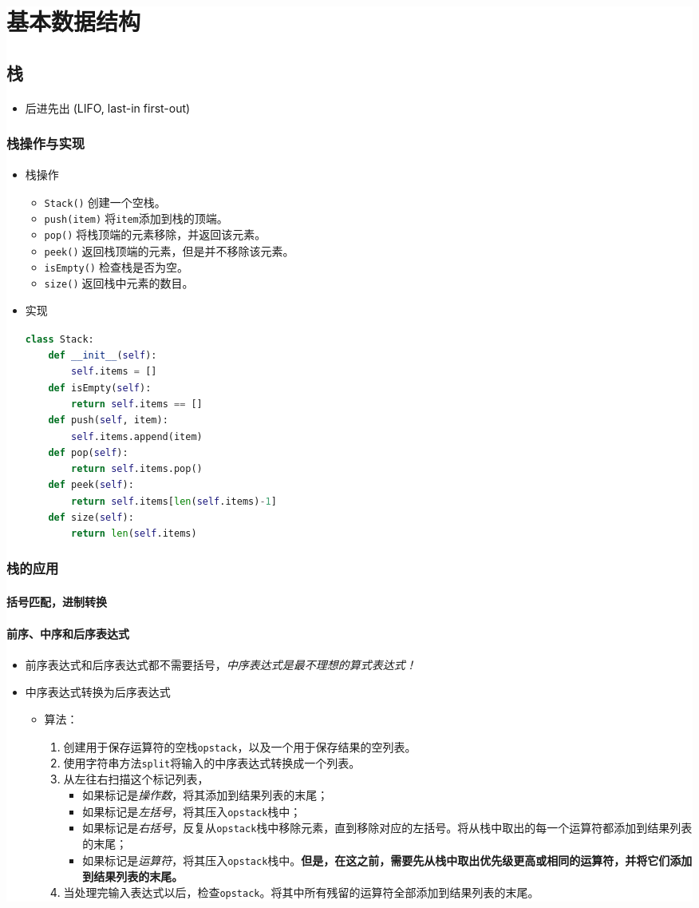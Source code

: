 # 基本数据结构

## 栈

- 后进先出 (LIFO, last-in first-out)

### 栈操作与实现
- 栈操作
    - `Stack()` 创建一个空栈。
    - `push(item)` 将`item`添加到栈的顶端。
    - `pop()` 将栈顶端的元素移除，并返回该元素。
    - `peek()` 返回栈顶端的元素，但是并不移除该元素。
    - `isEmpty()` 检查栈是否为空。
    - `size()` 返回栈中元素的数目。
    
- 实现

    ```python
    class Stack:
        def __init__(self):
            self.items = []
        def isEmpty(self):
            return self.items == []
        def push(self, item):
            self.items.append(item)
        def pop(self):
            return self.items.pop()
        def peek(self):
            return self.items[len(self.items)-1]
        def size(self):
            return len(self.items)
    ```

### 栈的应用

#### 括号匹配，进制转换

#### 前序、中序和后序表达式

- 前序表达式和后序表达式都不需要括号，*中序表达式是最不理想的算式表达式！*

- 中序表达式转换为后序表达式

  - 算法：

    1. 创建用于保存运算符的空栈`opstack`，以及一个用于保存结果的空列表。
    2. 使用字符串方法`split`将输入的中序表达式转换成一个列表。
    3. 从左往右扫描这个标记列表，
       - 如果标记是*操作数*，将其添加到结果列表的末尾；
       - 如果标记是*左括号*，将其压入`opstack`栈中；
       - 如果标记是*右括号*，反复从`opstack`栈中移除元素，直到移除对应的左括号。将从栈中取出的每一个运算符都添加到结果列表的末尾；
       - 如果标记是*运算符*，将其压入`opstack`栈中。**但是，在这之前，需要先从栈中取出优先级更高或相同的运算符，并将它们添加到结果列表的末尾。** 
    4. 当处理完输入表达式以后，检查`opstack`。将其中所有残留的运算符全部添加到结果列表的末尾。
